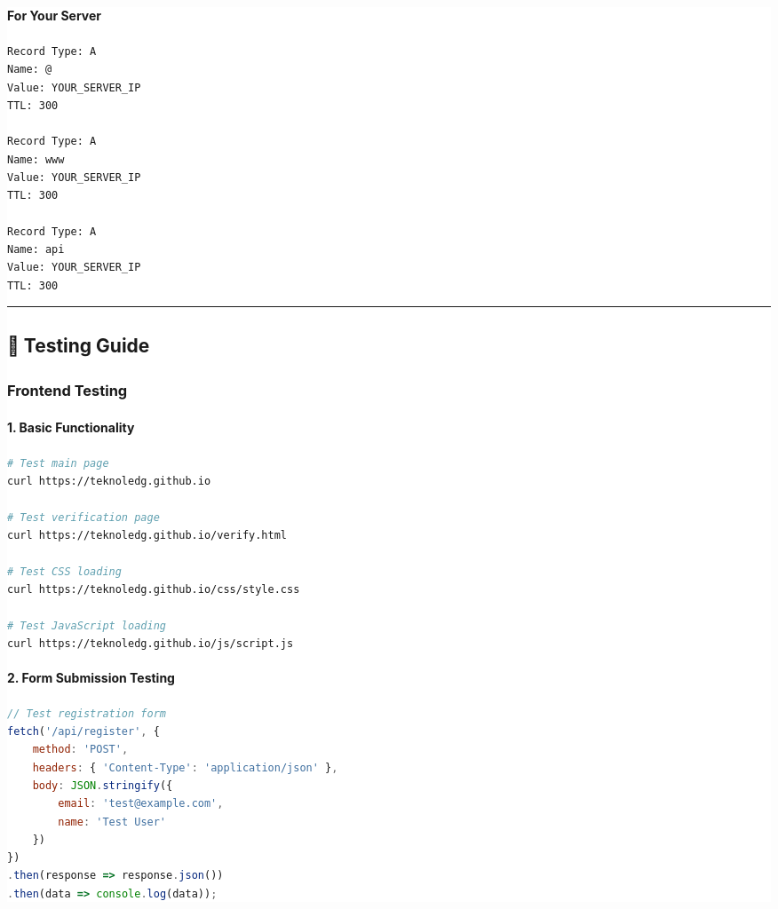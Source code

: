 #### **For Your Server**
```
Record Type: A
Name: @
Value: YOUR_SERVER_IP
TTL: 300

Record Type: A
Name: www
Value: YOUR_SERVER_IP
TTL: 300

Record Type: A
Name: api
Value: YOUR_SERVER_IP
TTL: 300
```

---

## 🧪 Testing Guide

### **Frontend Testing**

#### **1. Basic Functionality**
```bash
# Test main page
curl https://teknoledg.github.io

# Test verification page
curl https://teknoledg.github.io/verify.html

# Test CSS loading
curl https://teknoledg.github.io/css/style.css

# Test JavaScript loading
curl https://teknoledg.github.io/js/script.js
```

#### **2. Form Submission Testing**
```javascript
// Test registration form
fetch('/api/register', {
    method: 'POST',
    headers: { 'Content-Type': 'application/json' },
    body: JSON.stringify({
        email: 'test@example.com',
        name: 'Test User'
    })
})
.then(response => response.json())
.then(data => console.log(data));
```
